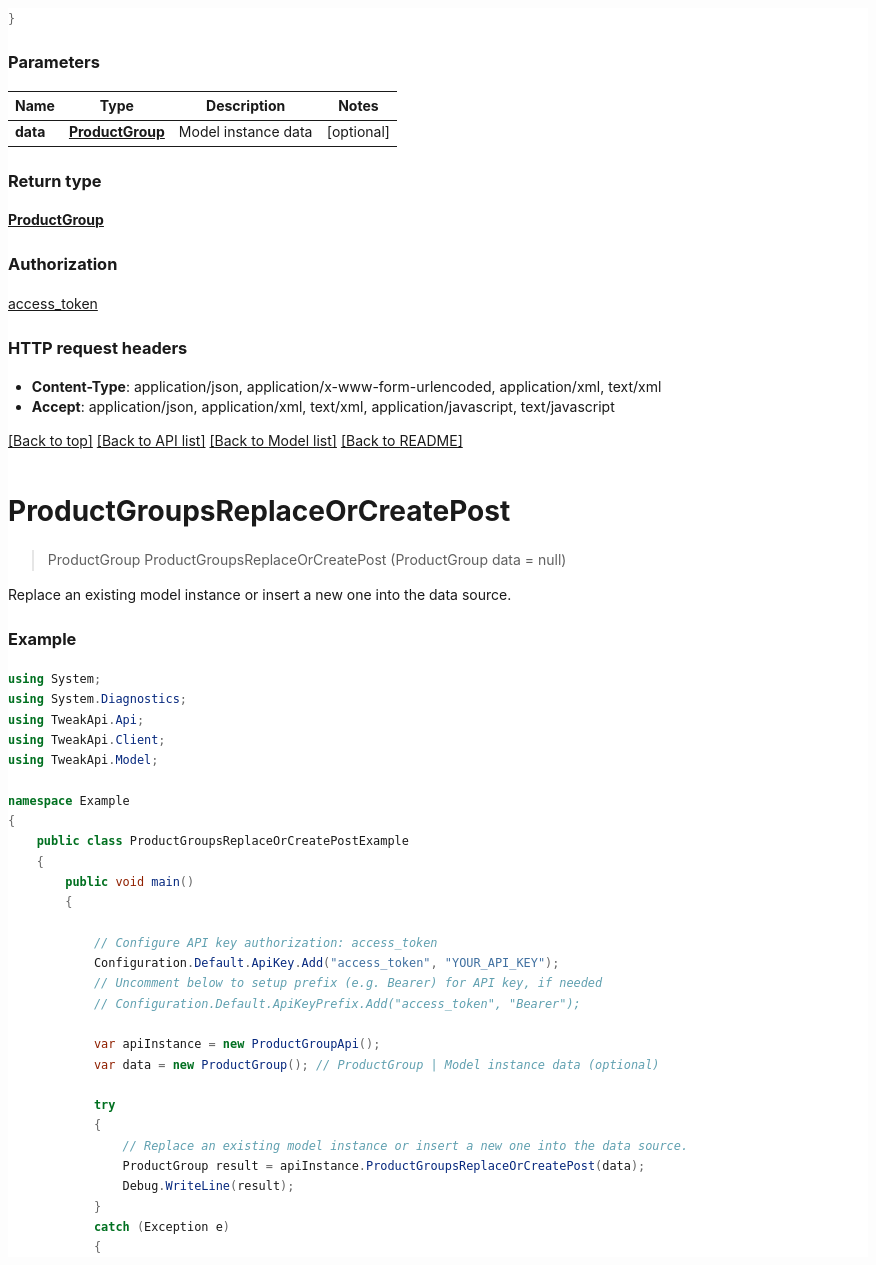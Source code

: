 ```csharp
}
```

### Parameters

Name | Type | Description  | Notes
------------- | ------------- | ------------- | -------------
 **data** | [**ProductGroup**](ProductGroup.md)| Model instance data | [optional] 

### Return type

[**ProductGroup**](ProductGroup.md)

### Authorization

[access_token](../README.md#access_token)

### HTTP request headers

 - **Content-Type**: application/json, application/x-www-form-urlencoded, application/xml, text/xml
 - **Accept**: application/json, application/xml, text/xml, application/javascript, text/javascript

[[Back to top]](#) [[Back to API list]](../README.md#documentation-for-api-endpoints) [[Back to Model list]](../README.md#documentation-for-models) [[Back to README]](../README.md)

<a name="productgroupsreplaceorcreatepost"></a>
# **ProductGroupsReplaceOrCreatePost**
> ProductGroup ProductGroupsReplaceOrCreatePost (ProductGroup data = null)

Replace an existing model instance or insert a new one into the data source.

### Example
```csharp
using System;
using System.Diagnostics;
using TweakApi.Api;
using TweakApi.Client;
using TweakApi.Model;

namespace Example
{
    public class ProductGroupsReplaceOrCreatePostExample
    {
        public void main()
        {
            
            // Configure API key authorization: access_token
            Configuration.Default.ApiKey.Add("access_token", "YOUR_API_KEY");
            // Uncomment below to setup prefix (e.g. Bearer) for API key, if needed
            // Configuration.Default.ApiKeyPrefix.Add("access_token", "Bearer");

            var apiInstance = new ProductGroupApi();
            var data = new ProductGroup(); // ProductGroup | Model instance data (optional) 

            try
            {
                // Replace an existing model instance or insert a new one into the data source.
                ProductGroup result = apiInstance.ProductGroupsReplaceOrCreatePost(data);
                Debug.WriteLine(result);
            }
            catch (Exception e)
            {
```
